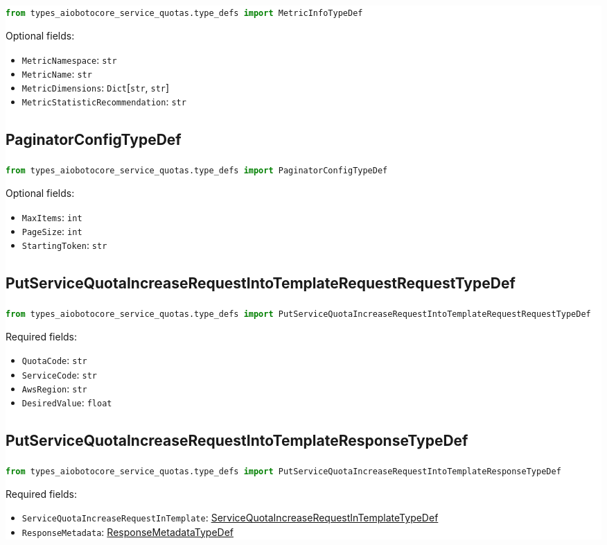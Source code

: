 ```python
from types_aiobotocore_service_quotas.type_defs import MetricInfoTypeDef
```

Optional fields:

- `MetricNamespace`: `str`
- `MetricName`: `str`
- `MetricDimensions`: `Dict`\[`str`, `str`\]
- `MetricStatisticRecommendation`: `str`

<a id="paginatorconfigtypedef"></a>

## PaginatorConfigTypeDef

```python
from types_aiobotocore_service_quotas.type_defs import PaginatorConfigTypeDef
```

Optional fields:

- `MaxItems`: `int`
- `PageSize`: `int`
- `StartingToken`: `str`

<a id="putservicequotaincreaserequestintotemplaterequestrequesttypedef"></a>

## PutServiceQuotaIncreaseRequestIntoTemplateRequestRequestTypeDef

```python
from types_aiobotocore_service_quotas.type_defs import PutServiceQuotaIncreaseRequestIntoTemplateRequestRequestTypeDef
```

Required fields:

- `QuotaCode`: `str`
- `ServiceCode`: `str`
- `AwsRegion`: `str`
- `DesiredValue`: `float`

<a id="putservicequotaincreaserequestintotemplateresponsetypedef"></a>

## PutServiceQuotaIncreaseRequestIntoTemplateResponseTypeDef

```python
from types_aiobotocore_service_quotas.type_defs import PutServiceQuotaIncreaseRequestIntoTemplateResponseTypeDef
```

Required fields:

- `ServiceQuotaIncreaseRequestInTemplate`:
  [ServiceQuotaIncreaseRequestInTemplateTypeDef](./type_defs.md#servicequotaincreaserequestintemplatetypedef)
- `ResponseMetadata`:
  [ResponseMetadataTypeDef](./type_defs.md#responsemetadatatypedef)
